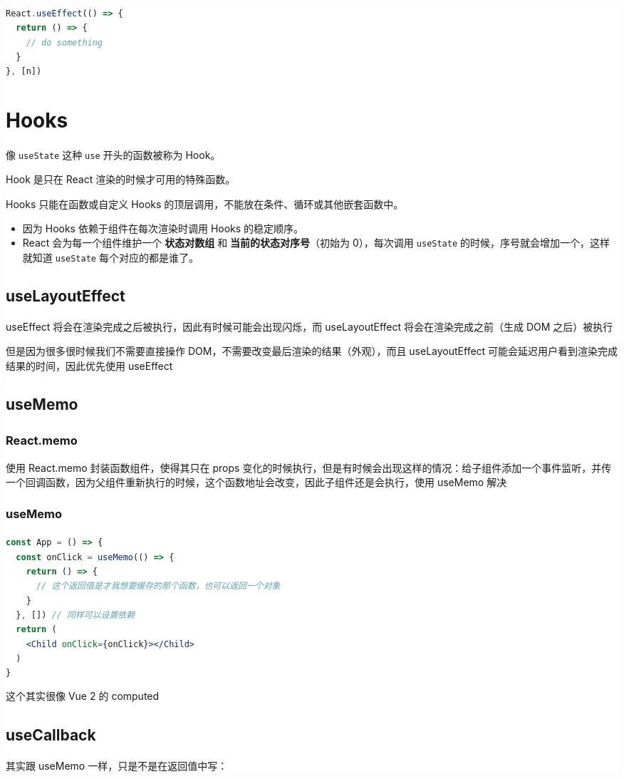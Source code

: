 ```jsx harmony
React.useEffect(() => {
  return () => {
    // do something
  }
}, [n])
```

# Hooks

像 `useState` 这种 `use` 开头的函数被称为 Hook。

Hook 是只在 React 渲染的时候才可用的特殊函数。

Hooks 只能在函数或自定义 Hooks 的顶层调用，不能放在条件、循环或其他嵌套函数中。

- 因为 Hooks 依赖于组件在每次渲染时调用 Hooks 的稳定顺序。
- React 会为每一个组件维护一个 **状态对数组** 和 **当前的状态对序号**（初始为 0），每次调用 `useState` 的时候，序号就会增加一个，这样就知道 `useState` 每个对应的都是谁了。

## useLayoutEffect

useEffect 将会在渲染完成之后被执行，因此有时候可能会出现闪烁，而 useLayoutEffect 将会在渲染完成之前（生成 DOM 之后）被执行

但是因为很多很时候我们不需要直接操作 DOM，不需要改变最后渲染的结果（外观），而且 useLayoutEffect 可能会延迟用户看到渲染完成结果的时间，因此优先使用 useEffect

## useMemo

### React.memo

使用 React.memo 封装函数组件，使得其只在 props 变化的时候执行，但是有时候会出现这样的情况：给子组件添加一个事件监听，并传一个回调函数，因为父组件重新执行的时候，这个函数地址会改变，因此子组件还是会执行，使用 useMemo 解决

### useMemo

```jsx harmony
const App = () => {
  const onClick = useMemo(() => {
    return () => {
      // 这个返回值是才我想要缓存的那个函数，也可以返回一个对象
    }
  }, []) // 同样可以设置依赖
  return (
    <Child onClick={onClick}></Child>
  )
}
```

这个其实很像 Vue 2 的 computed

## useCallback

其实跟 useMemo 一样，只是不是在返回值中写：
